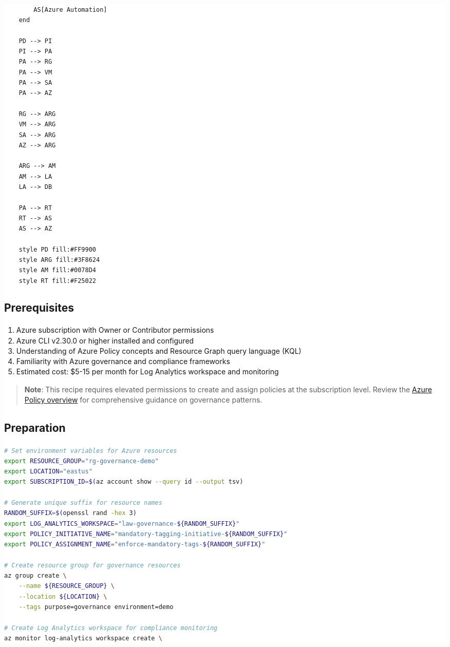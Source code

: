 ```mermaid
        AS[Azure Automation]
    end
    
    PD --> PI
    PI --> PA
    PA --> RG
    PA --> VM
    PA --> SA
    PA --> AZ
    
    RG --> ARG
    VM --> ARG
    SA --> ARG
    AZ --> ARG
    
    ARG --> AM
    AM --> LA
    LA --> DB
    
    PA --> RT
    RT --> AS
    AS --> AZ
    
    style PD fill:#FF9900
    style ARG fill:#3F8624
    style AM fill:#0078D4
    style RT fill:#F25022
```

## Prerequisites

1. Azure subscription with Owner or Contributor permissions
2. Azure CLI v2.30.0 or higher installed and configured
3. Understanding of Azure Policy concepts and Resource Graph query language (KQL)
4. Familiarity with Azure governance and compliance frameworks
5. Estimated cost: $5-15 per month for Log Analytics workspace and monitoring

> **Note**: This recipe requires elevated permissions to create and assign policies at the subscription level. Review the [Azure Policy overview](https://learn.microsoft.com/en-us/azure/governance/policy/overview) for comprehensive guidance on governance patterns.

## Preparation

```bash
# Set environment variables for Azure resources
export RESOURCE_GROUP="rg-governance-demo"
export LOCATION="eastus"
export SUBSCRIPTION_ID=$(az account show --query id --output tsv)

# Generate unique suffix for resource names  
RANDOM_SUFFIX=$(openssl rand -hex 3)
export LOG_ANALYTICS_WORKSPACE="law-governance-${RANDOM_SUFFIX}"
export POLICY_INITIATIVE_NAME="mandatory-tagging-initiative-${RANDOM_SUFFIX}"
export POLICY_ASSIGNMENT_NAME="enforce-mandatory-tags-${RANDOM_SUFFIX}"

# Create resource group for governance resources
az group create \
    --name ${RESOURCE_GROUP} \
    --location ${LOCATION} \
    --tags purpose=governance environment=demo

# Create Log Analytics workspace for compliance monitoring
az monitor log-analytics workspace create \
```